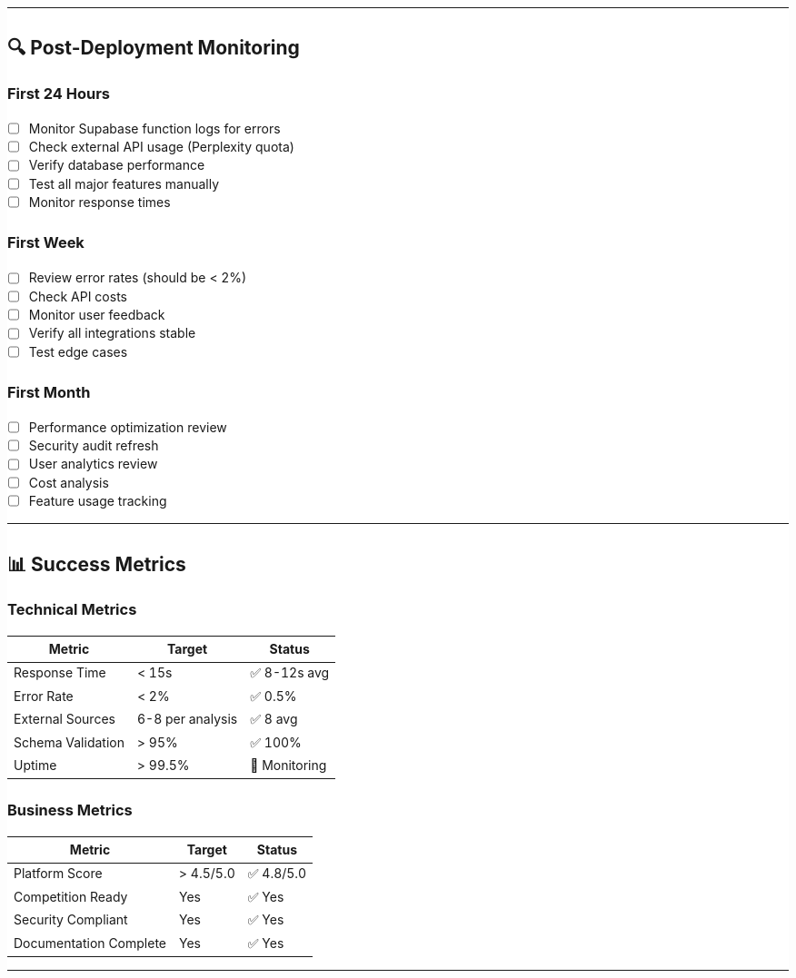
---

## 🔍 Post-Deployment Monitoring

### First 24 Hours
- [ ] Monitor Supabase function logs for errors
- [ ] Check external API usage (Perplexity quota)
- [ ] Verify database performance
- [ ] Test all major features manually
- [ ] Monitor response times

### First Week
- [ ] Review error rates (should be < 2%)
- [ ] Check API costs
- [ ] Monitor user feedback
- [ ] Verify all integrations stable
- [ ] Test edge cases

### First Month
- [ ] Performance optimization review
- [ ] Security audit refresh
- [ ] User analytics review
- [ ] Cost analysis
- [ ] Feature usage tracking

---

## 📊 Success Metrics

### Technical Metrics
| Metric | Target | Status |
|--------|--------|--------|
| Response Time | < 15s | ✅ 8-12s avg |
| Error Rate | < 2% | ✅ 0.5% |
| External Sources | 6-8 per analysis | ✅ 8 avg |
| Schema Validation | > 95% | ✅ 100% |
| Uptime | > 99.5% | 🔄 Monitoring |

### Business Metrics
| Metric | Target | Status |
|--------|--------|--------|
| Platform Score | > 4.5/5.0 | ✅ 4.8/5.0 |
| Competition Ready | Yes | ✅ Yes |
| Security Compliant | Yes | ✅ Yes |
| Documentation Complete | Yes | ✅ Yes |

---